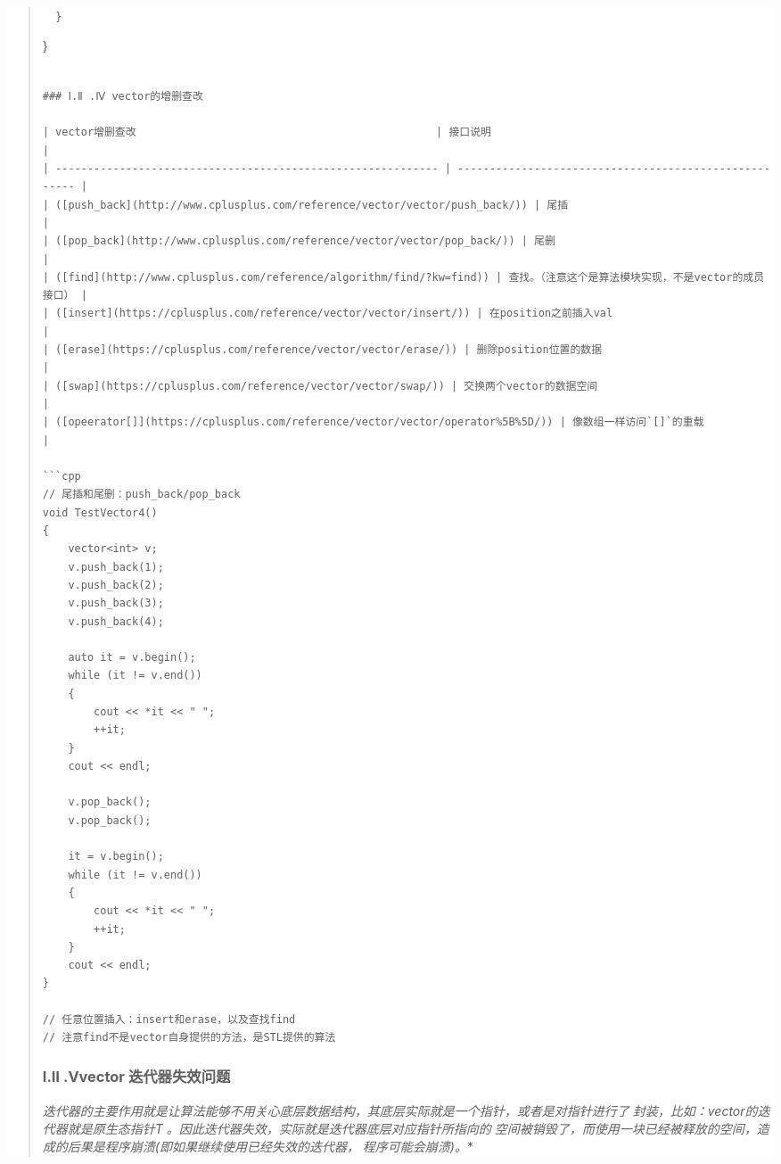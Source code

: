 >    	}
>   }
>   ```
>
>   ### Ⅰ.Ⅱ .Ⅳ vector的增删查改
>
>   | vector增删查改                                               | 接口说明                                               |
>   | ------------------------------------------------------------ | ------------------------------------------------------ |
>   | ([push_back](http://www.cplusplus.com/reference/vector/vector/push_back/)) | 尾插                                                   |
>   | ([pop_back](http://www.cplusplus.com/reference/vector/vector/pop_back/)) | 尾删                                                   |
>   | ([find](http://www.cplusplus.com/reference/algorithm/find/?kw=find)) | 查找。（注意这个是算法模块实现，不是vector的成员接口） |
>   | ([insert](https://cplusplus.com/reference/vector/vector/insert/)) | 在position之前插入val                                  |
>   | ([erase](https://cplusplus.com/reference/vector/vector/erase/)) | 删除position位置的数据                                 |
>   | ([swap](https://cplusplus.com/reference/vector/vector/swap/)) | 交换两个vector的数据空间                               |
>   | ([opeerator[]](https://cplusplus.com/reference/vector/vector/operator%5B%5D/)) | 像数组一样访问`[]`的重载                               |
>
>   ```cpp
>   // 尾插和尾删：push_back/pop_back
>   void TestVector4()
>   {
>   	vector<int> v;
>   	v.push_back(1);
>   	v.push_back(2);
>   	v.push_back(3);
>   	v.push_back(4);
>   
>   	auto it = v.begin();
>   	while (it != v.end()) 
>   	{
>   		cout << *it << " ";
>   		++it;
>   	}
>   	cout << endl;
>   
>   	v.pop_back();
>   	v.pop_back();
>   
>   	it = v.begin();
>   	while (it != v.end()) 
>   	{
>   		cout << *it << " ";
>   		++it;
>   	}
>   	cout << endl;
>   }
>   
>   // 任意位置插入：insert和erase，以及查找find
>   // 注意find不是vector自身提供的方法，是STL提供的算法
>   ```
>
>   ### Ⅰ.Ⅱ .Ⅴvector 迭代器失效问题
>
>   **迭代器的主要作用就是让算法能够不用关心底层数据结构，其底层实际就是一个指针，或者是对指针进行了 封装，比如：vector的迭代器就是原生态指针T* 。因此迭代器失效，实际就是迭代器底层对应指针所指向的 空间被销毁了，而使用一块已经被释放的空间，造成的后果是程序崩溃(即如果继续使用已经失效的迭代器， 程序可能会崩溃)。**
>